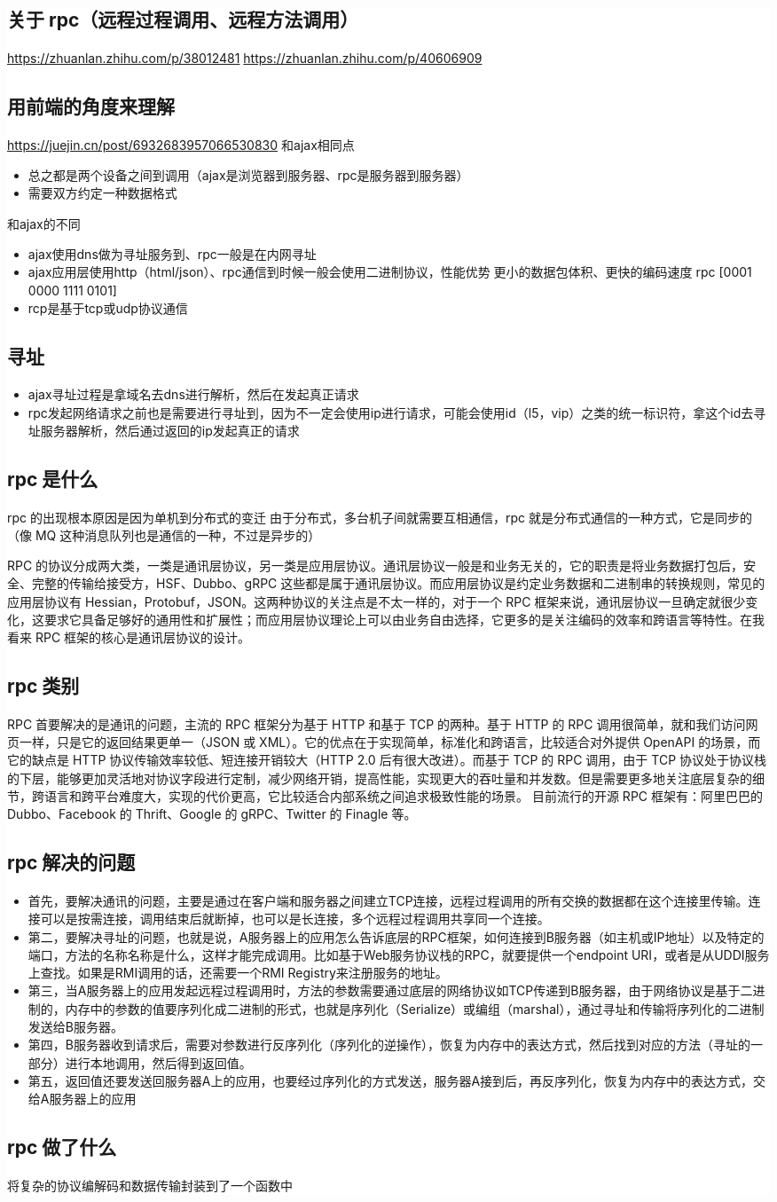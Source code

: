 ## 关于 rpc（远程过程调用、远程方法调用）
https://zhuanlan.zhihu.com/p/38012481
https://zhuanlan.zhihu.com/p/40606909

## 用前端的角度来理解
https://juejin.cn/post/6932683957066530830
和ajax相同点
- 总之都是两个设备之间到调用（ajax是浏览器到服务器、rpc是服务器到服务器）
- 需要双方约定一种数据格式

和ajax的不同
- ajax使用dns做为寻址服务到、rpc一般是在内网寻址
- ajax应用层使用http（html/json）、rpc通信到时候一般会使用二进制协议，性能优势
                                更小的数据包体积、更快的编码速度 rpc [0001 0000 1111 0101]
- rcp是基于tcp或udp协议通信

## 寻址
- ajax寻址过程是拿域名去dns进行解析，然后在发起真正请求
- rpc发起网络请求之前也是需要进行寻址到，因为不一定会使用ip进行请求，可能会使用id（l5，vip）之类的统一标识符，拿这个id去寻址服务器解析，然后通过返回的ip发起真正的请求


## rpc 是什么
rpc 的出现根本原因是因为单机到分布式的变迁
由于分布式，多台机子间就需要互相通信，rpc 就是分布式通信的一种方式，它是同步的（像 MQ 这种消息队列也是通信的一种，不过是异步的）

RPC 的协议分成两大类，一类是通讯层协议，另一类是应用层协议。通讯层协议一般是和业务无关的，它的职责是将业务数据打包后，安全、完整的传输给接受方，HSF、Dubbo、gRPC 这些都是属于通讯层协议。而应用层协议是约定业务数据和二进制串的转换规则，常见的应用层协议有 Hessian，Protobuf，JSON。这两种协议的关注点是不太一样的，对于一个 RPC 框架来说，通讯层协议一旦确定就很少变化，这要求它具备足够好的通用性和扩展性；而应用层协议理论上可以由业务自由选择，它更多的是关注编码的效率和跨语言等特性。在我看来
RPC 框架的核心是通讯层协议的设计。

## rpc 类别
RPC 首要解决的是通讯的问题，主流的 RPC 框架分为基于 HTTP 和基于 TCP 的两种。基于 HTTP 的 RPC 调用很简单，就和我们访问网页一样，只是它的返回结果更单一（JSON 或 XML）。它的优点在于实现简单，标准化和跨语言，比较适合对外提供 OpenAPI 的场景，而它的缺点是 HTTP 协议传输效率较低、短连接开销较大（HTTP 2.0 后有很大改进）。而基于 TCP 的 RPC 调用，由于 TCP 协议处于协议栈的下层，能够更加灵活地对协议字段进行定制，减少网络开销，提高性能，实现更大的吞吐量和并发数。但是需要更多地关注底层复杂的细节，跨语言和跨平台难度大，实现的代价更高，它比较适合内部系统之间追求极致性能的场景。
目前流行的开源 RPC 框架有：阿里巴巴的 Dubbo、Facebook 的 Thrift、Google 的 gRPC、Twitter 的 Finagle 等。

## rpc 解决的问题
- 首先，要解决通讯的问题，主要是通过在客户端和服务器之间建立TCP连接，远程过程调用的所有交换的数据都在这个连接里传输。连接可以是按需连接，调用结束后就断掉，也可以是长连接，多个远程过程调用共享同一个连接。
- 第二，要解决寻址的问题，也就是说，A服务器上的应用怎么告诉底层的RPC框架，如何连接到B服务器（如主机或IP地址）以及特定的端口，方法的名称名称是什么，这样才能完成调用。比如基于Web服务协议栈的RPC，就要提供一个endpoint URI，或者是从UDDI服务上查找。如果是RMI调用的话，还需要一个RMI Registry来注册服务的地址。
- 第三，当A服务器上的应用发起远程过程调用时，方法的参数需要通过底层的网络协议如TCP传递到B服务器，由于网络协议是基于二进制的，内存中的参数的值要序列化成二进制的形式，也就是序列化（Serialize）或编组（marshal），通过寻址和传输将序列化的二进制发送给B服务器。
- 第四，B服务器收到请求后，需要对参数进行反序列化（序列化的逆操作），恢复为内存中的表达方式，然后找到对应的方法（寻址的一部分）进行本地调用，然后得到返回值。
- 第五，返回值还要发送回服务器A上的应用，也要经过序列化的方式发送，服务器A接到后，再反序列化，恢复为内存中的表达方式，交给A服务器上的应用


## rpc 做了什么
将复杂的协议编解码和数据传输封装到了一个函数中
